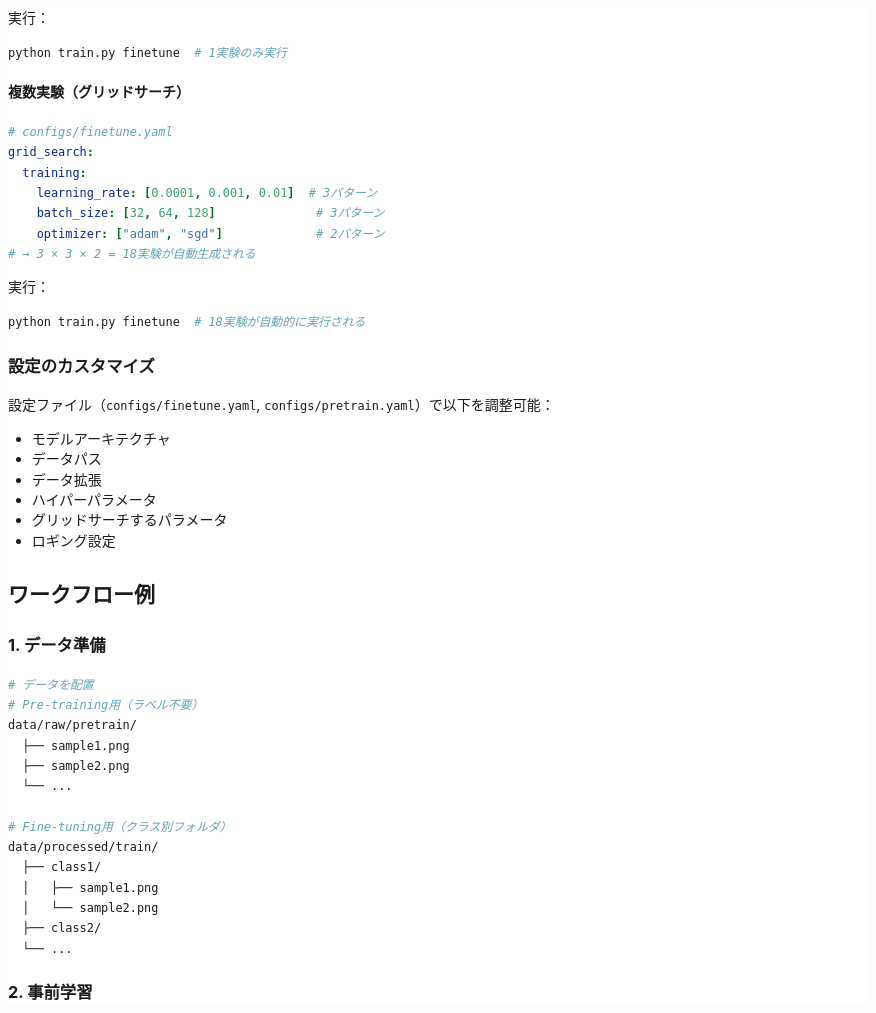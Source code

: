 実行：
```bash
python train.py finetune  # 1実験のみ実行
```

#### 複数実験（グリッドサーチ）

```yaml
# configs/finetune.yaml
grid_search:
  training:
    learning_rate: [0.0001, 0.001, 0.01]  # 3パターン
    batch_size: [32, 64, 128]              # 3パターン
    optimizer: ["adam", "sgd"]             # 2パターン
# → 3 × 3 × 2 = 18実験が自動生成される
```

実行：
```bash
python train.py finetune  # 18実験が自動的に実行される
```

### 設定のカスタマイズ

設定ファイル（`configs/finetune.yaml`, `configs/pretrain.yaml`）で以下を調整可能：
- モデルアーキテクチャ
- データパス
- データ拡張
- ハイパーパラメータ
- グリッドサーチするパラメータ
- ロギング設定

## ワークフロー例

### 1. データ準備

```bash
# データを配置
# Pre-training用（ラベル不要）
data/raw/pretrain/
  ├── sample1.png
  ├── sample2.png
  └── ...

# Fine-tuning用（クラス別フォルダ）
data/processed/train/
  ├── class1/
  │   ├── sample1.png
  │   └── sample2.png
  ├── class2/
  └── ...
```

### 2. 事前学習
